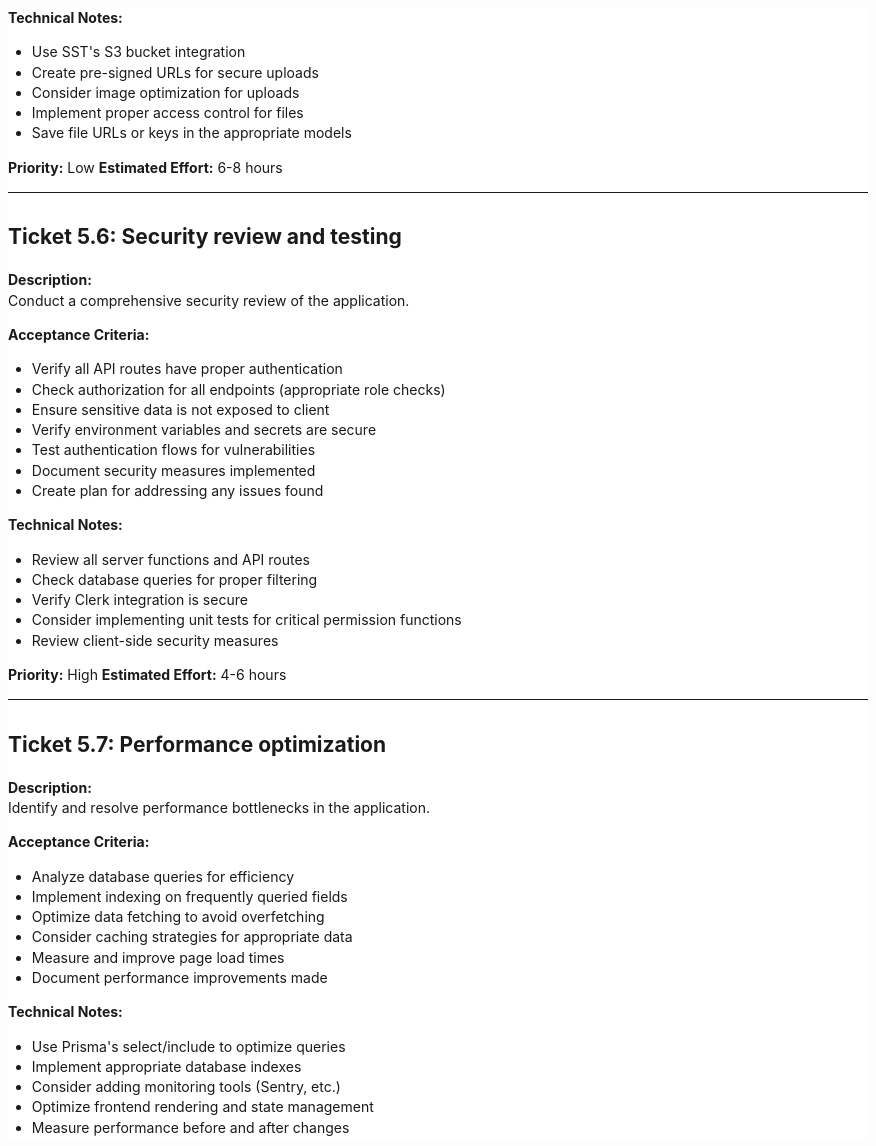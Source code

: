 **Technical Notes:**
- Use SST's S3 bucket integration
- Create pre-signed URLs for secure uploads
- Consider image optimization for uploads
- Implement proper access control for files
- Save file URLs or keys in the appropriate models

**Priority:** Low
**Estimated Effort:** 6-8 hours

---

## Ticket 5.6: Security review and testing

**Description:**  
Conduct a comprehensive security review of the application.

**Acceptance Criteria:**
- Verify all API routes have proper authentication
- Check authorization for all endpoints (appropriate role checks)
- Ensure sensitive data is not exposed to client
- Verify environment variables and secrets are secure
- Test authentication flows for vulnerabilities
- Document security measures implemented
- Create plan for addressing any issues found

**Technical Notes:**
- Review all server functions and API routes
- Check database queries for proper filtering
- Verify Clerk integration is secure
- Consider implementing unit tests for critical permission functions
- Review client-side security measures

**Priority:** High
**Estimated Effort:** 4-6 hours

---

## Ticket 5.7: Performance optimization

**Description:**  
Identify and resolve performance bottlenecks in the application.

**Acceptance Criteria:**
- Analyze database queries for efficiency
- Implement indexing on frequently queried fields
- Optimize data fetching to avoid overfetching
- Consider caching strategies for appropriate data
- Measure and improve page load times
- Document performance improvements made

**Technical Notes:**
- Use Prisma's select/include to optimize queries
- Implement appropriate database indexes
- Consider adding monitoring tools (Sentry, etc.)
- Optimize frontend rendering and state management
- Measure performance before and after changes
